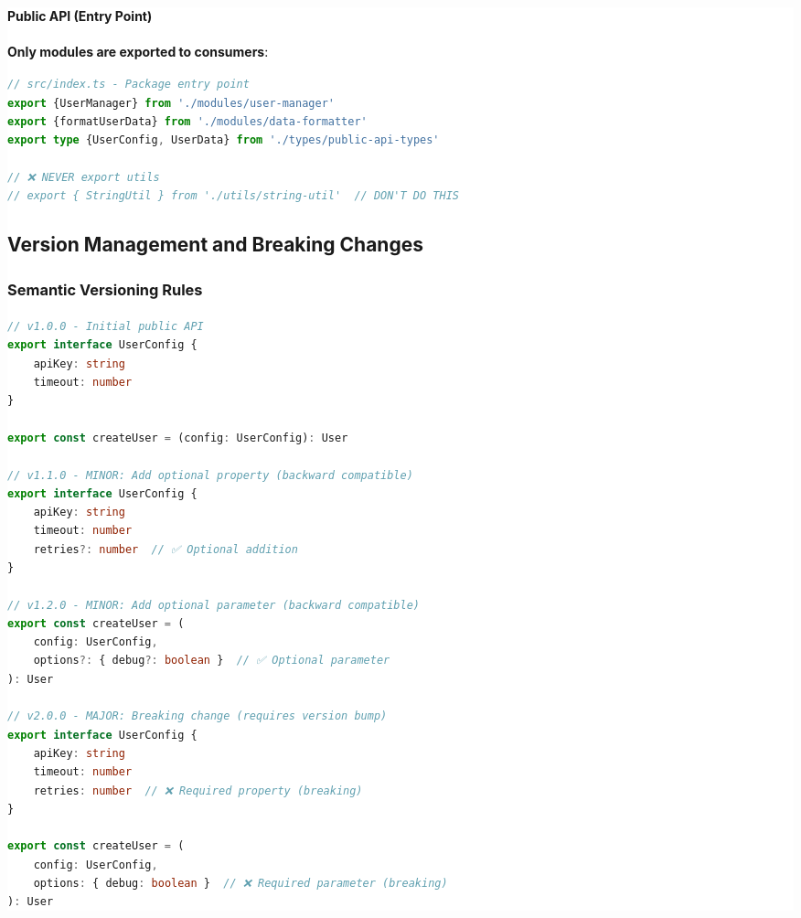 #### Public API (Entry Point)

**Only modules are exported to consumers**:

```typescript
// src/index.ts - Package entry point
export {UserManager} from './modules/user-manager'
export {formatUserData} from './modules/data-formatter'
export type {UserConfig, UserData} from './types/public-api-types'

// ❌ NEVER export utils
// export { StringUtil } from './utils/string-util'  // DON'T DO THIS
```

## Version Management and Breaking Changes

### Semantic Versioning Rules

```typescript
// v1.0.0 - Initial public API
export interface UserConfig {
    apiKey: string
    timeout: number
}

export const createUser = (config: UserConfig): User

// v1.1.0 - MINOR: Add optional property (backward compatible)
export interface UserConfig {
    apiKey: string
    timeout: number
    retries?: number  // ✅ Optional addition
}

// v1.2.0 - MINOR: Add optional parameter (backward compatible)
export const createUser = (
    config: UserConfig,
    options?: { debug?: boolean }  // ✅ Optional parameter
): User

// v2.0.0 - MAJOR: Breaking change (requires version bump)
export interface UserConfig {
    apiKey: string
    timeout: number
    retries: number  // ❌ Required property (breaking)
}

export const createUser = (
    config: UserConfig,
    options: { debug: boolean }  // ❌ Required parameter (breaking)
): User
```

